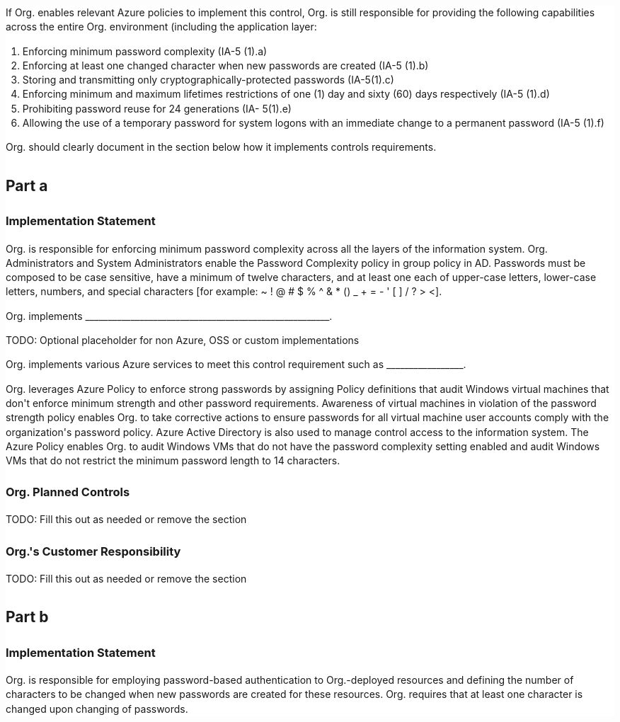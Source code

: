 If Org. enables relevant Azure policies to implement this control, Org. is still responsible for providing the following capabilities across the entire Org. environment (including the application layer:

1. Enforcing minimum password complexity (IA-5 (1).a)
2. Enforcing at least one changed character when new passwords are created (IA-5 (1).b)
3. Storing and transmitting only cryptographically-protected passwords (IA-5(1).c)
4. Enforcing minimum and maximum lifetimes restrictions of one (1) day and sixty (60) days respectively (IA-5 (1).d)
5. Prohibiting password reuse for 24 generations (IA- 5(1).e)
6. Allowing the use of a temporary password for system logons with an immediate change to a permanent password (IA-5 (1).f)

Org. should clearly document in the section below how it implements controls requirements.

## Part a

### Implementation Statement

Org. is responsible for enforcing minimum password complexity across all the layers of the information system.  Org. Administrators and System Administrators enable the Password Complexity policy in group policy in AD.  Passwords must be composed to be case sensitive, have a minimum of twelve characters, and at least one each of upper-case letters, lower-case letters, numbers, and special characters [for example: ~ ! @ # $ % ^ & * () _ + = - ' [ ] / ? > <].

Org. implements ______________________________________________________.

TODO: Optional placeholder for non Azure, OSS or custom implementations

Org. implements various Azure services to meet this control requirement such as _________________.

Org. leverages Azure Policy to enforce strong passwords by assigning Policy definitions that audit Windows virtual machines that don't enforce minimum strength and other password requirements. Awareness of virtual machines in violation of the password strength policy enables Org. to take corrective actions to ensure passwords for all virtual machine user accounts comply with the organization's password policy. Azure Active Directory is also used to manage control access to the information system.  The Azure Policy enables Org. to audit Windows VMs that do not have the password complexity setting enabled and audit Windows VMs that do not restrict the minimum password length to 14 characters.

### Org. Planned Controls

TODO: Fill this out as needed or remove the section

### Org.'s Customer Responsibility

TODO: Fill this out as needed or remove the section

## Part b

### Implementation Statement

Org. is responsible for employing password-based authentication to Org.-deployed resources and defining the number of characters to be changed when new passwords are created for these resources.  Org. requires that at least one character is changed upon changing of passwords.
